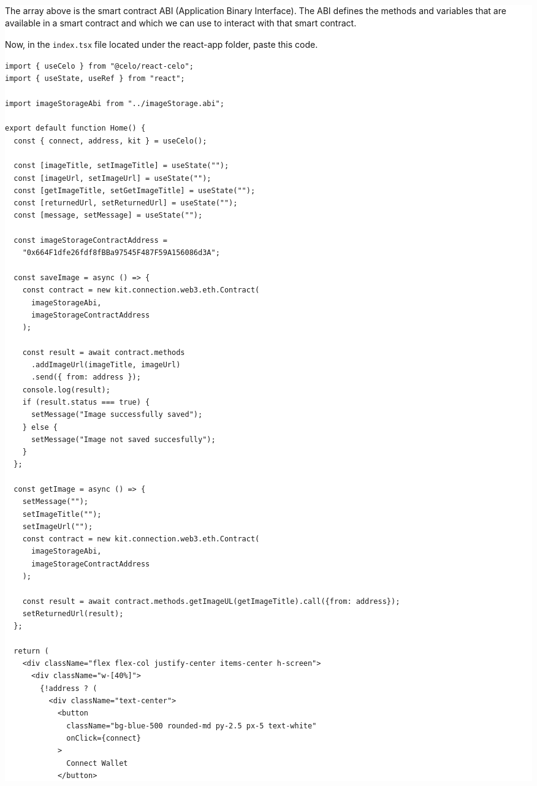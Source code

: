 The array above is the smart contract ABI (Application Binary Interface). The ABI defines the methods and variables that are available in a smart contract and which we can use to interact with that smart contract.

Now, in the `index.tsx` file located under the react-app folder, paste this code.

```tsx
import { useCelo } from "@celo/react-celo";
import { useState, useRef } from "react";

import imageStorageAbi from "../imageStorage.abi";

export default function Home() {
  const { connect, address, kit } = useCelo();

  const [imageTitle, setImageTitle] = useState("");
  const [imageUrl, setImageUrl] = useState("");
  const [getImageTitle, setGetImageTitle] = useState("");
  const [returnedUrl, setReturnedUrl] = useState("");
  const [message, setMessage] = useState("");

  const imageStorageContractAddress =
    "0x664F1dfe26fdf8fBBa97545F487F59A156086d3A";

  const saveImage = async () => {
    const contract = new kit.connection.web3.eth.Contract(
      imageStorageAbi,
      imageStorageContractAddress
    );

    const result = await contract.methods
      .addImageUrl(imageTitle, imageUrl)
      .send({ from: address });
    console.log(result);
    if (result.status === true) {
      setMessage("Image successfully saved");
    } else {
      setMessage("Image not saved succesfully");
    }
  };

  const getImage = async () => {
    setMessage("");
    setImageTitle("");
    setImageUrl("");
    const contract = new kit.connection.web3.eth.Contract(
      imageStorageAbi,
      imageStorageContractAddress
    );

    const result = await contract.methods.getImageUL(getImageTitle).call({from: address});
    setReturnedUrl(result);   
  };

  return (
    <div className="flex flex-col justify-center items-center h-screen">
      <div className="w-[40%]">
        {!address ? (
          <div className="text-center">
            <button
              className="bg-blue-500 rounded-md py-2.5 px-5 text-white"
              onClick={connect}
            >
              Connect Wallet
            </button>
```